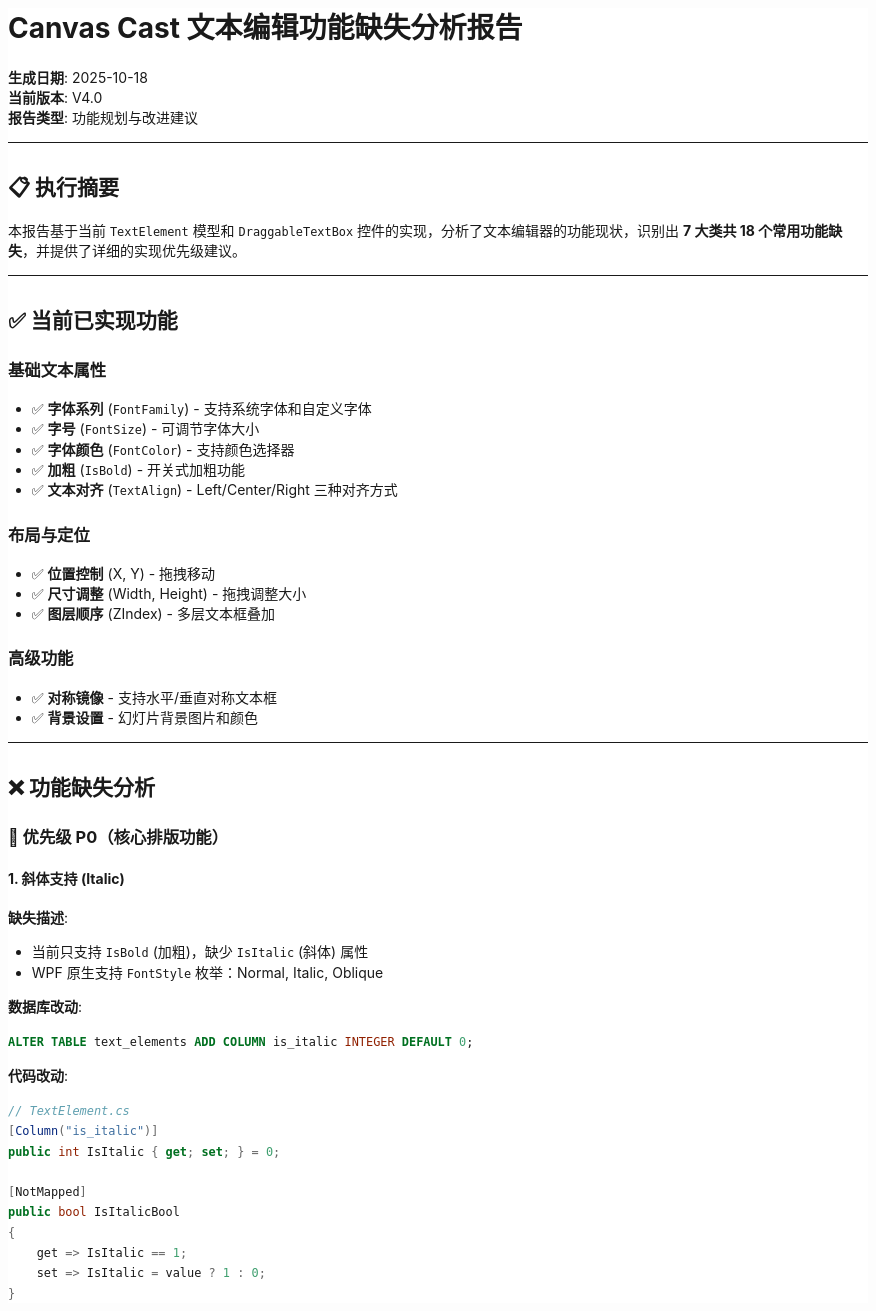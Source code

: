 # Canvas Cast 文本编辑功能缺失分析报告

**生成日期**: 2025-10-18  
**当前版本**: V4.0  
**报告类型**: 功能规划与改进建议

---

## 📋 执行摘要

本报告基于当前 `TextElement` 模型和 `DraggableTextBox` 控件的实现，分析了文本编辑器的功能现状，识别出 **7 大类共 18 个常用功能缺失**，并提供了详细的实现优先级建议。

---

## ✅ 当前已实现功能

### 基础文本属性
- ✅ **字体系列** (`FontFamily`) - 支持系统字体和自定义字体
- ✅ **字号** (`FontSize`) - 可调节字体大小
- ✅ **字体颜色** (`FontColor`) - 支持颜色选择器
- ✅ **加粗** (`IsBold`) - 开关式加粗功能
- ✅ **文本对齐** (`TextAlign`) - Left/Center/Right 三种对齐方式

### 布局与定位
- ✅ **位置控制** (X, Y) - 拖拽移动
- ✅ **尺寸调整** (Width, Height) - 拖拽调整大小
- ✅ **图层顺序** (ZIndex) - 多层文本框叠加

### 高级功能
- ✅ **对称镜像** - 支持水平/垂直对称文本框
- ✅ **背景设置** - 幻灯片背景图片和颜色

---

## ❌ 功能缺失分析

### 🎯 优先级 P0（核心排版功能）

#### 1. 斜体支持 (Italic)
**缺失描述**:
- 当前只支持 `IsBold` (加粗)，缺少 `IsItalic` (斜体) 属性
- WPF 原生支持 `FontStyle` 枚举：Normal, Italic, Oblique

**数据库改动**:
```sql
ALTER TABLE text_elements ADD COLUMN is_italic INTEGER DEFAULT 0;
```

**代码改动**:
```csharp
// TextElement.cs
[Column("is_italic")]
public int IsItalic { get; set; } = 0;

[NotMapped]
public bool IsItalicBool
{
    get => IsItalic == 1;
    set => IsItalic = value ? 1 : 0;
}

```